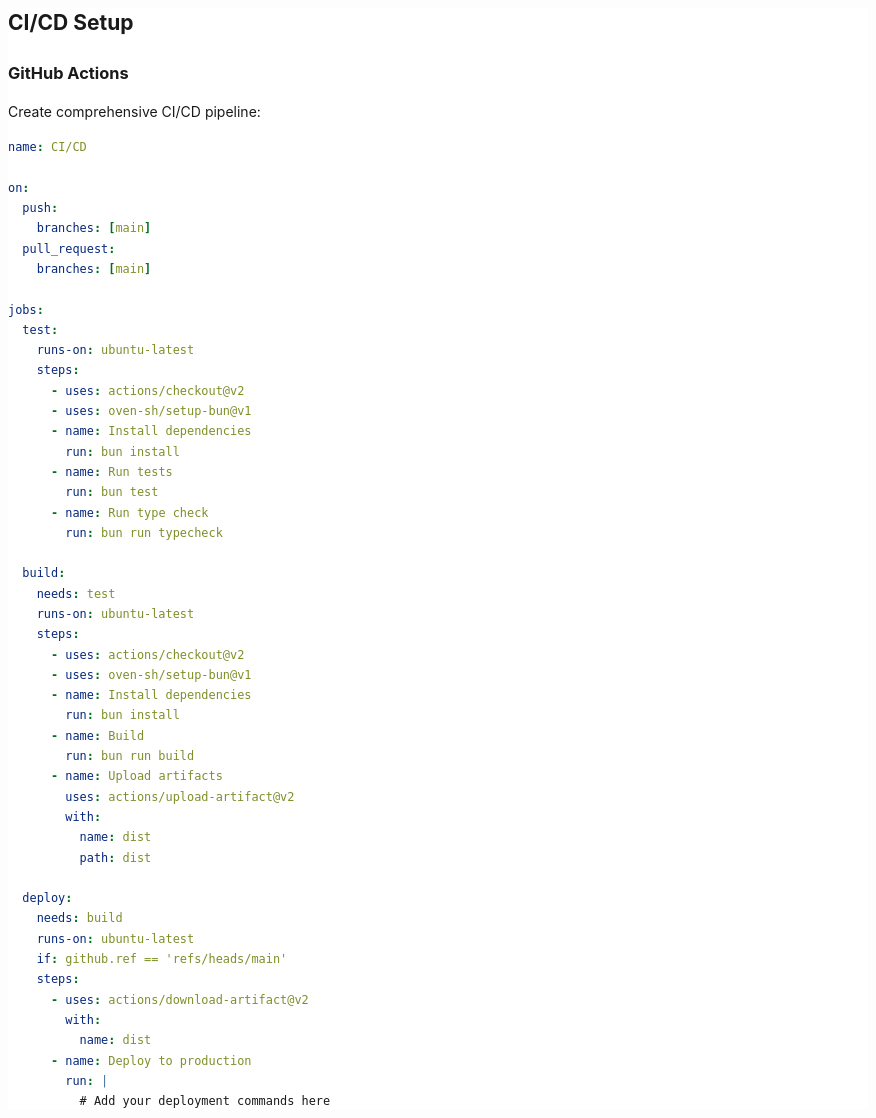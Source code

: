 ```ts
```

## CI/CD Setup

### GitHub Actions

Create comprehensive CI/CD pipeline:

```yaml
name: CI/CD

on:
  push:
    branches: [main]
  pull_request:
    branches: [main]

jobs:
  test:
    runs-on: ubuntu-latest
    steps:
      - uses: actions/checkout@v2
      - uses: oven-sh/setup-bun@v1
      - name: Install dependencies
        run: bun install
      - name: Run tests
        run: bun test
      - name: Run type check
        run: bun run typecheck

  build:
    needs: test
    runs-on: ubuntu-latest
    steps:
      - uses: actions/checkout@v2
      - uses: oven-sh/setup-bun@v1
      - name: Install dependencies
        run: bun install
      - name: Build
        run: bun run build
      - name: Upload artifacts
        uses: actions/upload-artifact@v2
        with:
          name: dist
          path: dist

  deploy:
    needs: build
    runs-on: ubuntu-latest
    if: github.ref == 'refs/heads/main'
    steps:
      - uses: actions/download-artifact@v2
        with:
          name: dist
      - name: Deploy to production
        run: |
          # Add your deployment commands here
```
